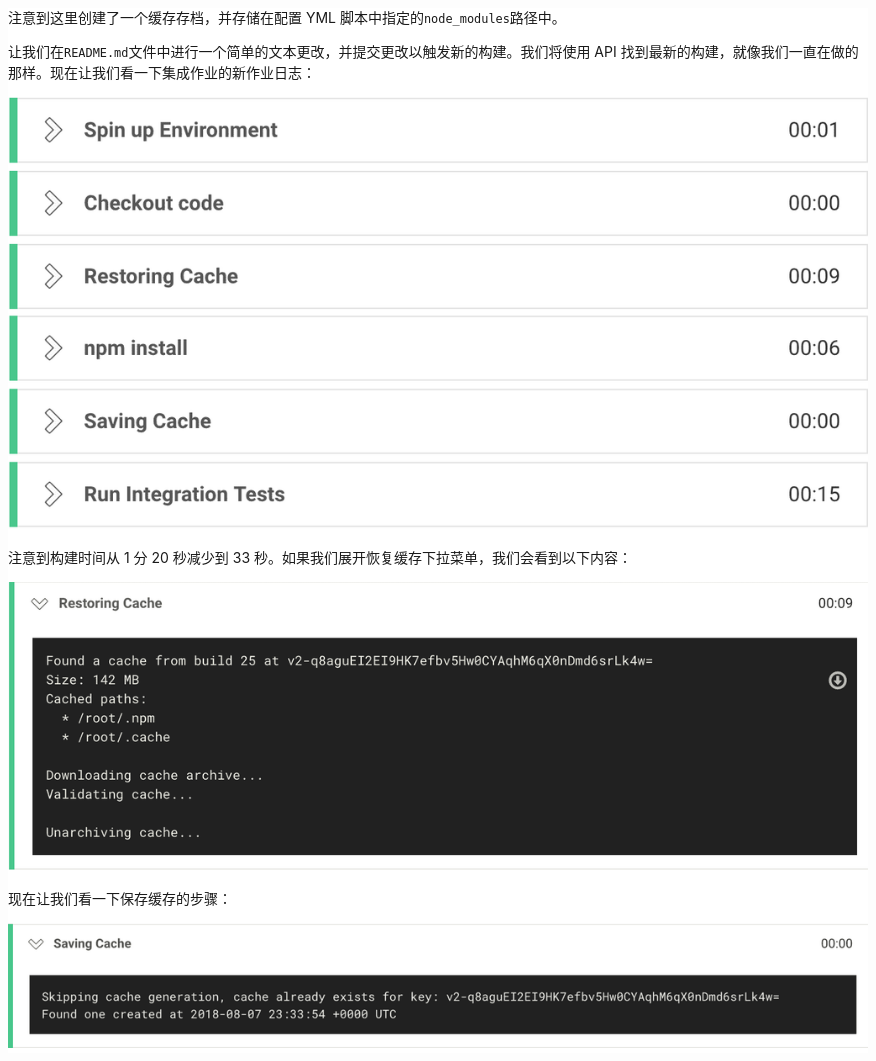 注意到这里创建了一个缓存存档，并存储在配置 YML 脚本中指定的`node_modules`路径中。

让我们在`README.md`文件中进行一个简单的文本更改，并提交更改以触发新的构建。我们将使用 API 找到最新的构建，就像我们一直在做的那样。现在让我们看一下集成作业的新作业日志：

![](img/494a1dac-4c9c-4710-aa41-8f50406f766c.png)

注意到构建时间从 1 分 20 秒减少到 33 秒。如果我们展开恢复缓存下拉菜单，我们会看到以下内容：

![](img/c63045ce-4cb1-47e1-a851-643647b5ba9c.png)

现在让我们看一下保存缓存的步骤：

![](img/28cf1c30-fdd9-4363-b4c9-ce237f4839c7.png)
